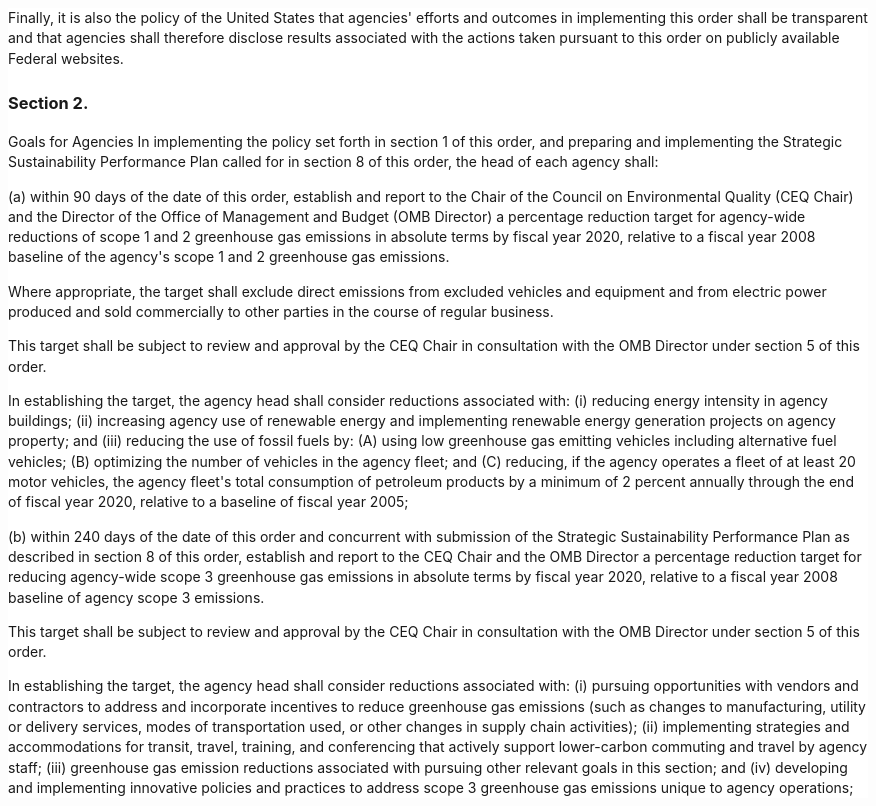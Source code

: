Finally, it is also the policy of the United States that agencies' efforts and outcomes in implementing this order shall be transparent and that agencies shall therefore disclose results associated with the actions taken pursuant to this order on publicly available Federal websites.
### Section 2.

Goals for Agencies
In implementing the policy set forth in section 1 of this order, and preparing and implementing the Strategic Sustainability Performance Plan called for in section 8 of this order, the head of each agency shall:

(a) within 90 days of the date of this order, establish and report to the Chair of the Council on Environmental Quality (CEQ Chair) and the Director of the Office of Management and Budget (OMB Director) a percentage reduction target for agency-wide reductions of scope 1 and 2 greenhouse gas emissions in absolute terms by fiscal year 2020, relative to a fiscal year 2008 baseline of the agency's scope 1 and 2 greenhouse gas emissions.

Where appropriate, the target shall exclude direct emissions from excluded vehicles and equipment and from electric power produced and sold commercially to other parties in the course of regular business.

This target shall be subject to review and approval by the CEQ Chair in consultation with the OMB Director under section 5 of this order.

In establishing the target, the agency head shall consider reductions associated with: 
    (i) reducing energy intensity in agency buildings;
    (ii) increasing agency use of renewable energy and implementing renewable energy generation projects on agency property; and
    (iii) reducing the use of fossil fuels by:
(A) using low greenhouse gas emitting vehicles including alternative fuel vehicles;
(B) optimizing the number of vehicles in the agency fleet; and
(C) reducing, if the agency operates a fleet of at least 20 motor vehicles, the agency fleet's total consumption of petroleum products by a minimum of 2 percent annually through the end of fiscal year 2020, relative to a baseline of fiscal year 2005;

(b) within 240 days of the date of this order and concurrent with submission of the Strategic Sustainability Performance Plan as described in section 8 of this order, establish and report to the CEQ Chair and the OMB Director a percentage reduction target for reducing agency-wide scope 3 greenhouse gas emissions in absolute terms by fiscal year 2020, relative to a fiscal year 2008 baseline of agency scope 3 emissions.

This target shall be subject to review and approval by the CEQ Chair in consultation with the OMB Director under section 5 of this order.

In establishing the target, the agency head shall consider reductions associated with:
    (i) pursuing opportunities with vendors and contractors to address and incorporate incentives to reduce greenhouse gas emissions (such as changes to manufacturing, utility or delivery services, modes of transportation used, or other changes in supply chain activities);
    (ii) implementing strategies and accommodations for transit, travel, training, and conferencing that actively support lower-carbon commuting and travel by agency staff;
    (iii) greenhouse gas emission reductions associated with pursuing other relevant goals in this section; and
    (iv) developing and implementing innovative policies and practices to address scope 3 greenhouse gas emissions unique to agency operations;
